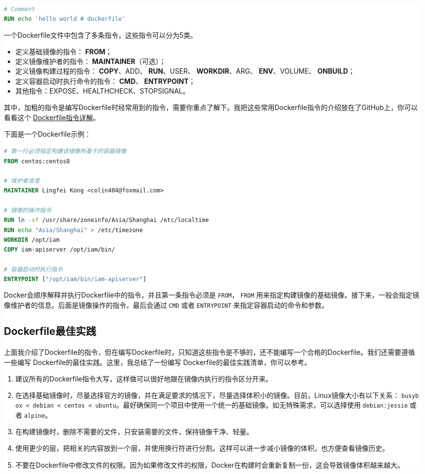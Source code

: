 ```dockerfile
# Comment
RUN echo 'hello world # dockerfile'

```

一个Dockerfile文件中包含了多条指令，这些指令可以分为5类。

- 定义基础镜像的指令： **FROM**；
- 定义镜像维护者的指令： **MAINTAINER**（可选）；
- 定义镜像构建过程的指令： **COPY**、ADD、 **RUN**、USER、 **WORKDIR**、ARG、 **ENV**、VOLUME、 **ONBUILD**；
- 定义容器启动时执行命令的指令： **CMD**、 **ENTRYPOINT**；
- 其他指令：EXPOSE、HEALTHCHECK、STOPSIGNAL。

其中，加粗的指令是编写Dockerfile时经常用到的指令，需要你重点了解下。我把这些常用Dockerfile指令的介绍放在了GitHub上，你可以看看这个 [Dockerfile指令详解](https://github.com/marmotedu/geekbang-go/blob/master/Dockerfile%E6%8C%87%E4%BB%A4%E8%AF%A6%E8%A7%A3.md)。

下面是一个Dockerfile示例：

```dockerfile
# 第一行必须指定构建该镜像所基于的容器镜像
FROM centos:centos8

# 维护者信息
MAINTAINER Lingfei Kong <colin404@foxmail.com>

# 镜像的操作指令
RUN ln -sf /usr/share/zoneinfo/Asia/Shanghai /etc/localtime
RUN echo "Asia/Shanghai" > /etc/timezone
WORKDIR /opt/iam
COPY iam-apiserver /opt/iam/bin/

# 容器启动时执行指令
ENTRYPOINT ["/opt/iam/bin/iam-apiserver"]

```

Docker会顺序解释并执行Dockerfile中的指令，并且第一条指令必须是 `FROM`， `FROM` 用来指定构建镜像的基础镜像。接下来，一般会指定镜像维护者的信息。后面是镜像操作的指令，最后会通过 `CMD` 或者 `ENTRYPOINT` 来指定容器启动的命令和参数。

## Dockerfile最佳实践

上面我介绍了Dockerfile的指令，但在编写Dockerfile时，只知道这些指令是不够的，还不能编写一个合格的Dockerfile。我们还需要遵循一些编写 Dockerfile的最佳实践。这里，我总结了一份编写 Dockerfile的最佳实践清单，你可以参考。

01. 建议所有的Dockerfile指令大写，这样做可以很好地跟在镜像内执行的指令区分开来。

02. 在选择基础镜像时，尽量选择官方的镜像，并在满足要求的情况下，尽量选择体积小的镜像。目前，Linux镜像大小有以下关系： `busybox < debian < centos < ubuntu`。最好确保同一个项目中使用一个统一的基础镜像。如无特殊需求，可以选择使用 `debian:jessie` 或者 `alpine`。

03. 在构建镜像时，删除不需要的文件，只安装需要的文件，保持镜像干净、轻量。

04. 使用更少的层，把相关的内容放到一个层，并使用换行符进行分割。这样可以进一步减小镜像的体积，也方便查看镜像历史。

05. 不要在Dockerfile中修改文件的权限。因为如果修改文件的权限，Docker在构建时会重新复制一份，这会导致镜像体积越来越大。
